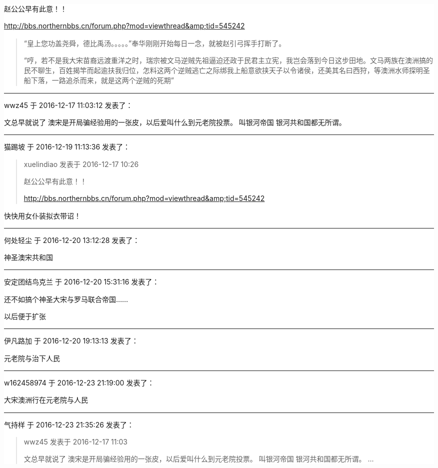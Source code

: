 赵公公早有此意！！

http://bbs.northernbbs.cn/forum.php?mod=viewthread&amp;tid=545242

> “皇上您功盖尧舜，德比禹汤。。。。。”奉华刚刚开始每日一念，就被赵引弓挥手打断了。
>
> “哼，若不是我大宋苗裔远渡重洋之时，瑞宗被文马逆贼先祖逼迫还政于民君主立宪，我岂会落到今日这步田地。文马两族在澳洲搞的民不聊生，百姓揭竿而起逾扶我归位，怎料这两个逆贼逃亡之际绑我上船意欲挟天子以令诸侯，还美其名曰西狩，等澳洲水师探明圣船下落，一路追杀而来，就是这两个逆贼的死期”

---

wwz45 于 2016-12-17 11:03:12 发表了：

文总早就说了 澳宋是开局骗经验用的一张皮，以后爱叫什么到元老院投票。 叫银河帝国 银河共和国都无所谓。

---

猫踢坡 于 2016-12-19 11:13:36 发表了：

> xuelindiao 发表于 2016-12-17 10:26
>
> 赵公公早有此意！！
>
> http://bbs.northernbbs.cn/forum.php?mod=viewthread&amp;tid=545242

快快用女仆装拟衣带诏！

---

何处轻尘 于 2016-12-20 13:12:28 发表了：

神圣澳宋共和国

---

安定团结鸟克兰 于 2016-12-20 15:31:16 发表了：

还不如搞个神圣大宋与罗马联合帝国……

以后便于扩张

---

伊凡路加 于 2016-12-20 19:13:13 发表了：

元老院与治下人民

---

w162458974 于 2016-12-23 21:19:00 发表了：

大宋澳洲行在元老院与人民

---

气持样 于 2016-12-23 21:35:26 发表了：

> wwz45 发表于 2016-12-17 11:03
>
> 文总早就说了 澳宋是开局骗经验用的一张皮，以后爱叫什么到元老院投票。 叫银河帝国 银河共和国都无所谓。 ...
